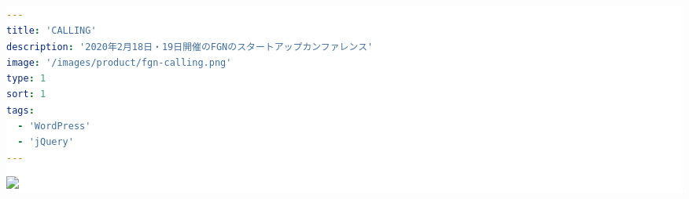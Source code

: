 ```yaml
---
title: 'CALLING'
description: '2020年2月18日・19日開催のFGNのスタートアップカンファレンス'
image: '/images/product/fgn-calling.png'
type: 1
sort: 1
tags:
  - 'WordPress'
  - 'jQuery'
---
```


<img src="/images/product/fgn-calling.png" width="100%" />
